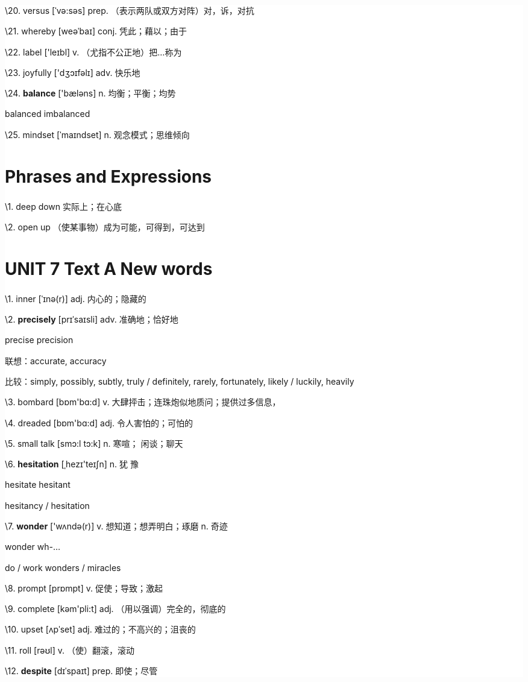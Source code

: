 \20. versus [ˈvə:səs] prep. （表示两队或双方对阵）对，诉，对抗

\21. whereby [weəˈbaɪ] conj. 凭此；藉以；由于

\22. label ['leɪbl] v. （尤指不公正地）把…称为

\23. joyfully ['dʒɔɪfəlɪ] adv. 快乐地

\24. **balance** ['bæləns] n. 均衡；平衡；均势

balanced imbalanced



\25. mindset [ˈmaɪndset] n. 观念模式；思维倾向

# Phrases and Expressions

\1. deep down 实际上；在心底

\2. open up （使某事物）成为可能，可得到，可达到

# UNIT 7 Text A New words

\1. inner [ˈɪnə(r)] adj. 内心的；隐藏的

\2. **precisely** [prɪˈsaɪsli] adv. 准确地；恰好地

precise precision

联想：accurate, accuracy

比较：simply, possibly, subtly, truly / definitely, rarely, fortunately, likely / luckily, heavily

\3. bombard [bɒm'bɑ:d] v. 大肆抨击；连珠炮似地质问；提供过多信息，

\4. dreaded [bɒm'bɑ:d] adj. 令人害怕的；可怕的

\5. small talk [smɔ:l tɔ:k] n. 寒喧； 闲谈；聊天

\6. **hesitation** [ˌhezɪ'teɪʃn] n. 犹 豫

hesitate hesitant

hesitancy / hesitation

\7. **wonder** ['wʌndə(r)] v. 想知道；想弄明白；琢磨 n. 奇迹

wonder wh-…

do / work wonders / miracles

\8. prompt [prɒmpt] v. 促使；导致；激起

\9. complete [kəm'pli:t] adj. （用以强调）完全的，彻底的

\10. upset [ʌpˈset] adj. 难过的；不高兴的；沮丧的

\11. roll [rəʊl] v. （使）翻滚，滚动

\12. **despite** [dɪˈspaɪt] prep. 即使；尽管
